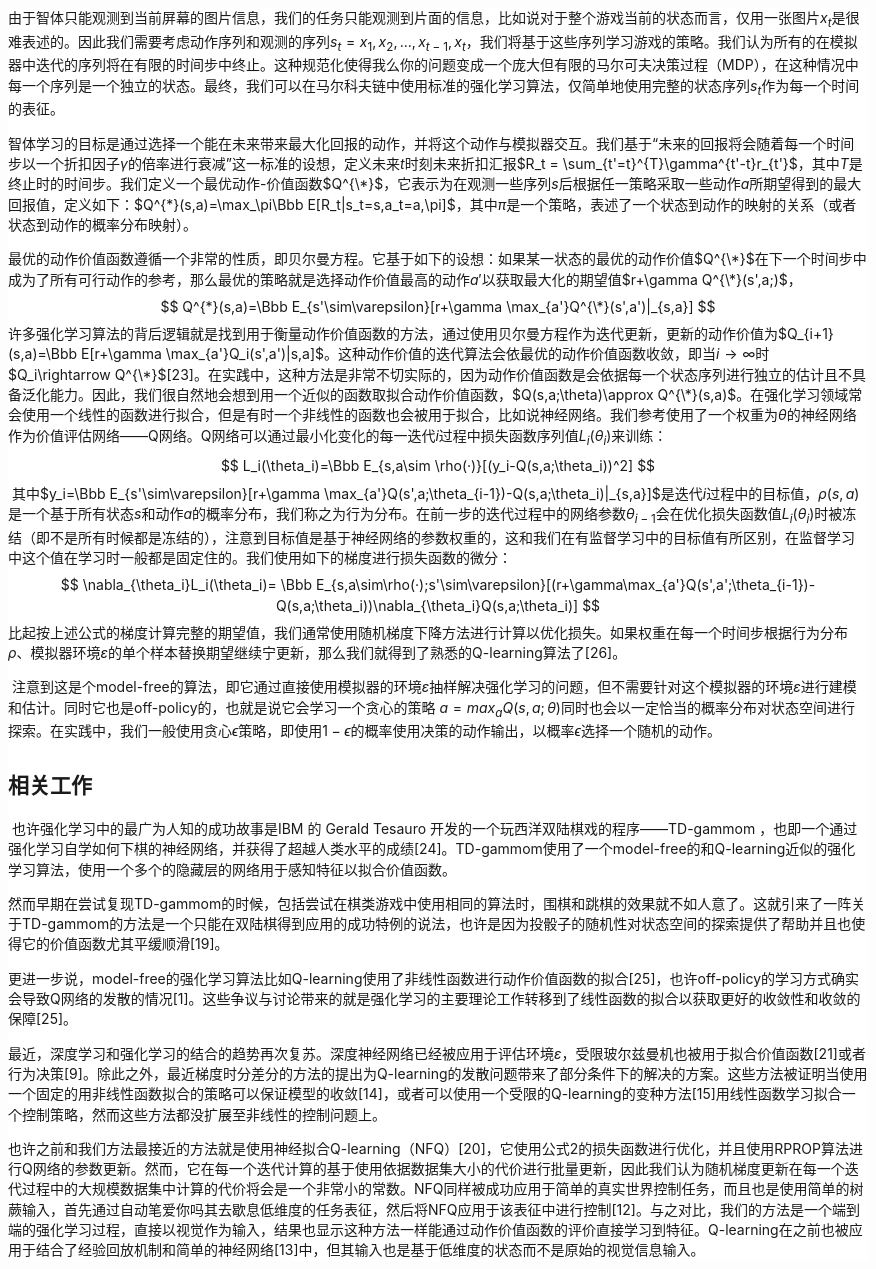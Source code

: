 由于智体只能观测到当前屏幕的图片信息，我们的任务只能观测到片面的信息，比如说对于整个游戏当前的状态而言，仅用一张图片$x_t$是很难表述的。因此我们需要考虑动作序列和观测的序列$s_t=x_1,x_2,...,x_{t-1},x_t$，我们将基于这些序列学习游戏的策略。我们认为所有的在模拟器中迭代的序列将在有限的时间步中终止。这种规范化使得我么你的问题变成一个庞大但有限的马尔可夫决策过程（MDP），在这种情况中每一个序列是一个独立的状态。最终，我们可以在马尔科夫链中使用标准的强化学习算法，仅简单地使用完整的状态序列$s_t$作为每一个时间的表征。

​		智体学习的目标是通过选择一个能在未来带来最大化回报的动作，并将这个动作与模拟器交互。我们基于“未来的回报将会随着每一个时间步以一个折扣因子$\gamma$的倍率进行衰减”这一标准的设想，定义未来$t$时刻未来折扣汇报$R_t = \sum_{t'=t}^{T}\gamma^{t'-t}r_{t'}$，其中$T$是终止时的时间步。我们定义一个最优动作-价值函数$Q^{\*}$，它表示为在观测一些序列$s$后根据任一策略采取一些动作$a$所期望得到的最大回报值，定义如下：$Q^{*}(s,a)=\max_\pi\Bbb E[R_t|s_t=s,a_t=a,\pi]$，其中$\pi$是一个策略，表述了一个状态到动作的映射的关系（或者状态到动作的概率分布映射）。

​		最优的动作价值函数遵循一个非常的性质，即贝尔曼方程。它基于如下的设想：如果某一状态的最优的动作价值$Q^{\*}$在下一个时间步中成为了所有可行动作的参考，那么最优的策略就是选择动作价值最高的动作$a'$以获取最大化的期望值$r+\gamma Q^{\*}(s',a;)$，
$$
Q^{*}(s,a)=\Bbb E_{s'\sim\varepsilon}[r+\gamma \max_{a'}Q^{\*}(s',a')|_{s,a}]
$$
​		许多强化学习算法的背后逻辑就是找到用于衡量动作价值函数的方法，通过使用贝尔曼方程作为迭代更新，更新的动作价值为$Q_{i+1}(s,a)=\Bbb E[r+\gamma \max_{a'}Q_i(s',a')|s,a]$。这种动作价值的迭代算法会依最优的动作价值函数收敛，即当$i\rightarrow\infty$时$Q_i\rightarrow Q^{\*}$[23]。在实践中，这种方法是非常不切实际的，因为动作价值函数是会依据每一个状态序列进行独立的估计且不具备泛化能力。因此，我们很自然地会想到用一个近似的函数取拟合动作价值函数，$Q(s,a;\theta)\approx Q^{\*}(s,a)$。在强化学习领域常会使用一个线性的函数进行拟合，但是有时一个非线性的函数也会被用于拟合，比如说神经网络。我们参考使用了一个权重为$\theta$的神经网络作为价值评估网络——Q网络。Q网络可以通过最小化变化的每一迭代$i$过程中损失函数序列值$L_i(\theta_i)$来训练：
$$
L_i(\theta_i)=\Bbb E_{s,a\sim \rho(·)}[(y_i-Q(s,a;\theta_i))^2]
$$
​		其中$y_i=\Bbb E_{s'\sim\varepsilon}[r+\gamma \max_{a'}Q(s',a;\theta_{i-1})-Q(s,a;\theta_i)|_{s,a}]$是迭代$i$过程中的目标值，$\rho(s,a)$是一个基于所有状态$s$和动作$a$的概率分布，我们称之为行为分布。在前一步的迭代过程中的网络参数$\theta_{i-1}$会在优化损失函数值$L_i(\theta_i)$时被冻结（即不是所有时候都是冻结的），注意到目标值是基于神经网络的参数权重的，这和我们在有监督学习中的目标值有所区别，在监督学习中这个值在学习时一般都是固定住的。我们使用如下的梯度进行损失函数的微分：
$$
\nabla_{\theta_i}L_i(\theta_i)= \Bbb E_{s,a\sim\rho(·);s'\sim\varepsilon}[(r+\gamma\max_{a'}Q(s',a';\theta_{i-1})-Q(s,a;\theta_i))\nabla_{\theta_i}Q(s,a;\theta_i)] 
$$
​		比起按上述公式的梯度计算完整的期望值，我们通常使用随机梯度下降方法进行计算以优化损失。如果权重在每一个时间步根据行为分布$\rho$、模拟器环境$\varepsilon$的单个样本替换期望继续宁更新，那么我们就得到了熟悉的Q-learning算法了[26]。

​		注意到这是个model-free的算法，即它通过直接使用模拟器的环境$\varepsilon$抽样解决强化学习的问题，但不需要针对这个模拟器的环境$\varepsilon$进行建模和估计。同时它也是off-policy的，也就是说它会学习一个贪心的策略 $a=max_aQ(s,a;\theta)$同时也会以一定恰当的概率分布对状态空间进行探索。在实践中，我们一般使用贪心$\epsilon$策略，即使用$1-\epsilon$的概率使用决策的动作输出，以概率$\epsilon$选择一个随机的动作。



## 相关工作

​		也许强化学习中的最广为人知的成功故事是IBM 的 Gerald Tesauro 开发的一个玩西洋双陆棋戏的程序——TD-gammom ，也即一个通过强化学习自学如何下棋的神经网络，并获得了超越人类水平的成绩[24]。TD-gammom使用了一个model-free的和Q-learning近似的强化学习算法，使用一个多个的隐藏层的网络用于感知特征以拟合价值函数。

​		然而早期在尝试复现TD-gammom的时候，包括尝试在棋类游戏中使用相同的算法时，围棋和跳棋的效果就不如人意了。这就引来了一阵关于TD-gammom的方法是一个只能在双陆棋得到应用的成功特例的说法，也许是因为投骰子的随机性对状态空间的探索提供了帮助并且也使得它的价值函数尤其平缓顺滑[19]。

更进一步说，model-free的强化学习算法比如Q-learning使用了非线性函数进行动作价值函数的拟合[25]，也许off-policy的学习方式确实会导致Q网络的发散的情况[1]。这些争议与讨论带来的就是强化学习的主要理论工作转移到了线性函数的拟合以获取更好的收敛性和收敛的保障[25]。

​		最近，深度学习和强化学习的结合的趋势再次复苏。深度神经网络已经被应用于评估环境$\varepsilon$，受限玻尔兹曼机也被用于拟合价值函数[21]或者行为决策[9]。除此之外，最近梯度时分差分的方法的提出为Q-learning的发散问题带来了部分条件下的解决的方案。这些方法被证明当使用一个固定的用非线性函数拟合的策略可以保证模型的收敛[14]，或者可以使用一个受限的Q-learning的变种方法[15]用线性函数学习拟合一个控制策略，然而这些方法都没扩展至非线性的控制问题上。

​		也许之前和我们方法最接近的方法就是使用神经拟合Q-learning（NFQ）[20]，它使用公式2的损失函数进行优化，并且使用RPROP算法进行Q网络的参数更新。然而，它在每一个迭代计算的基于使用依据数据集大小的代价进行批量更新，因此我们认为随机梯度更新在每一个迭代过程中的大规模数据集中计算的代价将会是一个非常小的常数。NFQ同样被成功应用于简单的真实世界控制任务，而且也是使用简单的树蕨输入，首先通过自动笔爱你吗其去歇息低维度的任务表征，然后将NFQ应用于该表征中进行控制[12]。与之对比，我们的方法是一个端到端的强化学习过程，直接以视觉作为输入，结果也显示这种方法一样能通过动作价值函数的评价直接学习到特征。Q-learning在之前也被应用于结合了经验回放机制和简单的神经网络[13]中，但其输入也是基于低维度的状态而不是原始的视觉信息输入。

